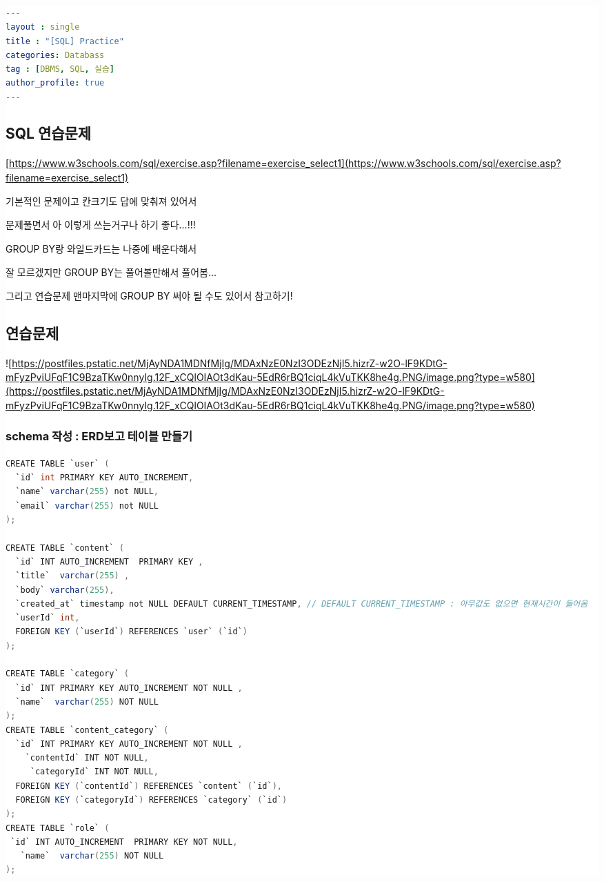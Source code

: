 ```yaml
---
layout : single
title : "[SQL] Practice"
categories: Databass
tag : [DBMS, SQL, 실습]
author_profile: true
---
```


## SQL 연습문제

[https://www.w3schools.com/sql/exercise.asp?filename=exercise_select1](https://www.w3schools.com/sql/exercise.asp?filename=exercise_select1)

기본적인 문제이고 칸크기도 답에 맞춰져 있어서

문제풀면서 아 이렇게 쓰는거구나 하기 좋다...!!!

GROUP BY랑 와일드카드는 나중에 배운다해서

잘 모르겠지만 GROUP BY는 풀어볼만해서 풀어봄...

그리고 연습문제 맨마지막에 GROUP BY 써야 될 수도 있어서 참고하기!
<img src="" width=500/>

## 연습문제

![https://postfiles.pstatic.net/MjAyNDA1MDNfMjIg/MDAxNzE0NzI3ODEzNjI5.hizrZ-w2O-lF9KDtG-mFyzPviUFqF1C9BzaTKw0nnyIg.12F_xCQlOIAOt3dKau-5EdR6rBQ1ciqL4kVuTKK8he4g.PNG/image.png?type=w580](https://postfiles.pstatic.net/MjAyNDA1MDNfMjIg/MDAxNzE0NzI3ODEzNjI5.hizrZ-w2O-lF9KDtG-mFyzPviUFqF1C9BzaTKw0nnyIg.12F_xCQlOIAOt3dKau-5EdR6rBQ1ciqL4kVuTKK8he4g.PNG/image.png?type=w580)

### schema 작성 : ERD보고 테이블 만들기

```java
CREATE TABLE `user` (
  `id` int PRIMARY KEY AUTO_INCREMENT,
  `name` varchar(255) not NULL,
  `email` varchar(255) not NULL
);

CREATE TABLE `content` (
  `id` INT AUTO_INCREMENT  PRIMARY KEY ,
  `title`  varchar(255) ,
  `body` varchar(255),
  `created_at` timestamp not NULL DEFAULT CURRENT_TIMESTAMP, // DEFAULT CURRENT_TIMESTAMP : 아무값도 없으면 현재시간이 들어옴
  `userId` int,
  FOREIGN KEY (`userId`) REFERENCES `user` (`id`)
);

CREATE TABLE `category` (
  `id` INT PRIMARY KEY AUTO_INCREMENT NOT NULL ,
  `name`  varchar(255) NOT NULL
);
CREATE TABLE `content_category` (
  `id` INT PRIMARY KEY AUTO_INCREMENT NOT NULL ,
    `contentId` INT NOT NULL,
     `categoryId` INT NOT NULL,
  FOREIGN KEY (`contentId`) REFERENCES `content` (`id`),
  FOREIGN KEY (`categoryId`) REFERENCES `category` (`id`)
);
CREATE TABLE `role` (
 `id` INT AUTO_INCREMENT  PRIMARY KEY NOT NULL,
   `name`  varchar(255) NOT NULL
);
```